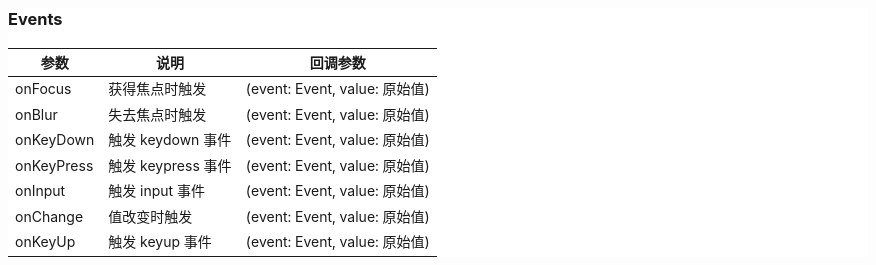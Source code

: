### Events

| 参数 | 说明 | 回调参数 |
| -------- | ----- | ---- |
| onFocus | 获得焦点时触发 | (event: Event, value: 原始值) |
| onBlur | 失去焦点时触发 | (event: Event, value: 原始值) |
| onKeyDown | 触发 keydown 事件 | (event: Event, value: 原始值) |
| onKeyPress | 触发 keypress 事件 | (event: Event, value: 原始值) |
| onInput | 触发 input 事件 | (event: Event, value: 原始值) |
| onChange | 值改变时触发 | (event: Event, value: 原始值) |
| onKeyUp | 触发 keyup 事件 | (event: Event, value: 原始值) |

